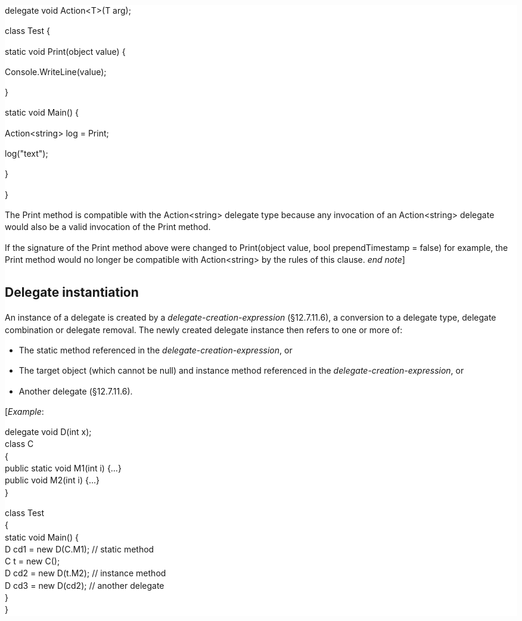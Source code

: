 delegate void Action&lt;T&gt;(T arg);

class Test {

static void Print(object value) {

Console.WriteLine(value);

}

static void Main() {

Action&lt;string&gt; log = Print;

log("text");

}

}

The Print method is compatible with the Action&lt;string&gt; delegate type because any invocation of an Action&lt;string&gt; delegate would also be a valid invocation of the Print method.

If the signature of the Print method above were changed to Print(object value, bool prependTimestamp = false) for example, the Print method would no longer be compatible with Action&lt;string&gt; by the rules of this clause. *end note*\]

## Delegate instantiation

An instance of a delegate is created by a *delegate-creation-expression* (§12.7.11.6), a conversion to a delegate type, delegate combination or delegate removal. The newly created delegate instance then refers to one or more of:

-   The static method referenced in the *delegate-creation-expression*, or

-   The target object (which cannot be null) and instance method referenced in the *delegate-creation-expression*, or

-   Another delegate (§12.7.11.6).

\[*Example*:

delegate void D(int x);\
class C\
{\
public static void M1(int i) {…}\
public void M2(int i) {…}\
}

class Test\
{\
static void Main() {\
D cd1 = new D(C.M1); // static method\
C t = new C();\
D cd2 = new D(t.M2); // instance method\
D cd3 = new D(cd2); // another delegate\
}\
}
